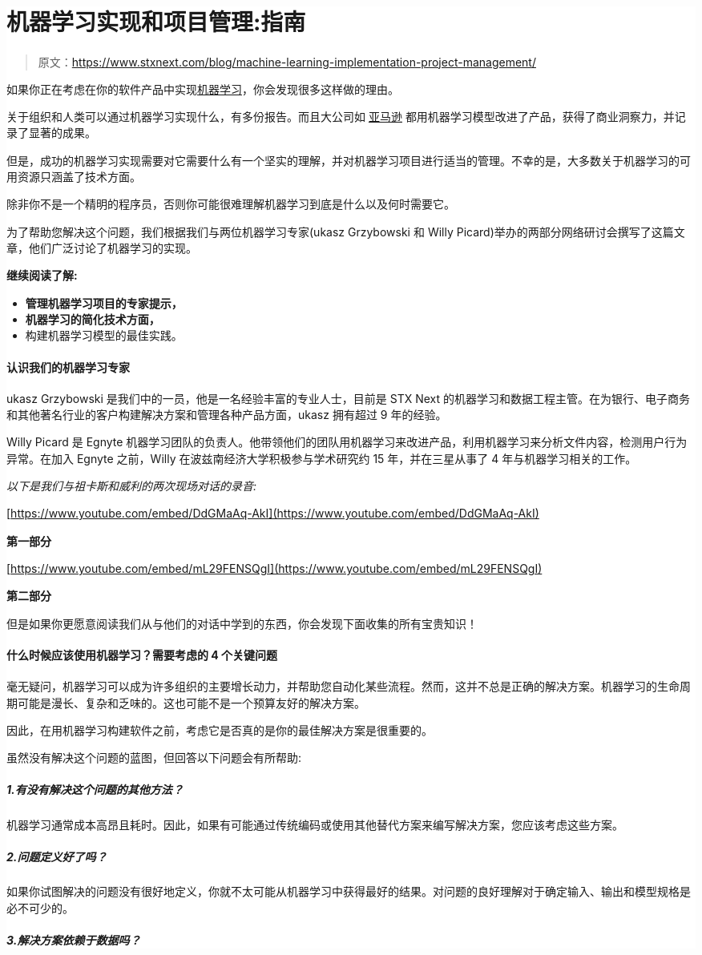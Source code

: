 # 机器学习实现和项目管理:指南

> 原文：<https://www.stxnext.com/blog/machine-learning-implementation-project-management/>

 如果你正在考虑在你的软件产品中实现[机器学习](/services/machine-learning/)，你会发现很多这样做的理由。

关于组织和人类可以通过机器学习实现什么，有多份报告。而且大公司如 [亚马逊](https://www.forbes.com/sites/blakemorgan/2018/07/16/how-amazon-has-re-organized-around-artificial-intelligence-and-machine-learning/?sh=4eae64207361) 都用机器学习模型改进了产品，获得了商业洞察力，并记录了显著的成果。

但是，成功的机器学习实现需要对它需要什么有一个坚实的理解，并对机器学习项目进行适当的管理。不幸的是，大多数关于机器学习的可用资源只涵盖了技术方面。

除非你不是一个精明的程序员，否则你可能很难理解机器学习到底是什么以及何时需要它。

为了帮助您解决这个问题，我们根据我们与两位机器学习专家(ukasz Grzybowski 和 Willy Picard)举办的两部分网络研讨会撰写了这篇文章，他们广泛讨论了机器学习的实现。

**继续阅读了解:**

*   **管理机器学习项目的专家提示，**
*   **机器学习的简化技术方面，**
*   构建机器学习模型的最佳实践。 

#### 认识我们的机器学习专家

ukasz Grzybowski 是我们中的一员，他是一名经验丰富的专业人士，目前是 STX Next 的机器学习和数据工程主管。在为银行、电子商务和其他著名行业的客户构建解决方案和管理各种产品方面，ukasz 拥有超过 9 年的经验。

Willy Picard 是 Egnyte 机器学习团队的负责人。他带领他们的团队用机器学习来改进产品，利用机器学习来分析文件内容，检测用户行为异常。在加入 Egnyte 之前，Willy 在波兹南经济大学积极参与学术研究约 15 年，并在三星从事了 4 年与机器学习相关的工作。

*以下是我们与祖卡斯和威利的两次现场对话的录音:*

[https://www.youtube.com/embed/DdGMaAq-AkI](https://www.youtube.com/embed/DdGMaAq-AkI)

**第一部分**

[https://www.youtube.com/embed/mL29FENSQgI](https://www.youtube.com/embed/mL29FENSQgI)

**第二部分**

但是如果你更愿意阅读我们从与他们的对话中学到的东西，你会发现下面收集的所有宝贵知识！

#### 什么时候应该使用机器学习？需要考虑的 4 个关键问题

毫无疑问，机器学习可以成为许多组织的主要增长动力，并帮助您自动化某些流程。然而，这并不总是正确的解决方案。机器学习的生命周期可能是漫长、复杂和乏味的。这也可能不是一个预算友好的解决方案。

因此，在用机器学习构建软件之前，考虑它是否真的是你的最佳解决方案是很重要的。

虽然没有解决这个问题的蓝图，但回答以下问题会有所帮助:

##### 1.有没有解决这个问题的其他方法？

机器学习通常成本高昂且耗时。因此，如果有可能通过传统编码或使用其他替代方案来编写解决方案，您应该考虑这些方案。

##### 2.问题定义好了吗？

如果你试图解决的问题没有很好地定义，你就不太可能从机器学习中获得最好的结果。对问题的良好理解对于确定输入、输出和模型规格是必不可少的。

##### 3.解决方案依赖于数据吗？
